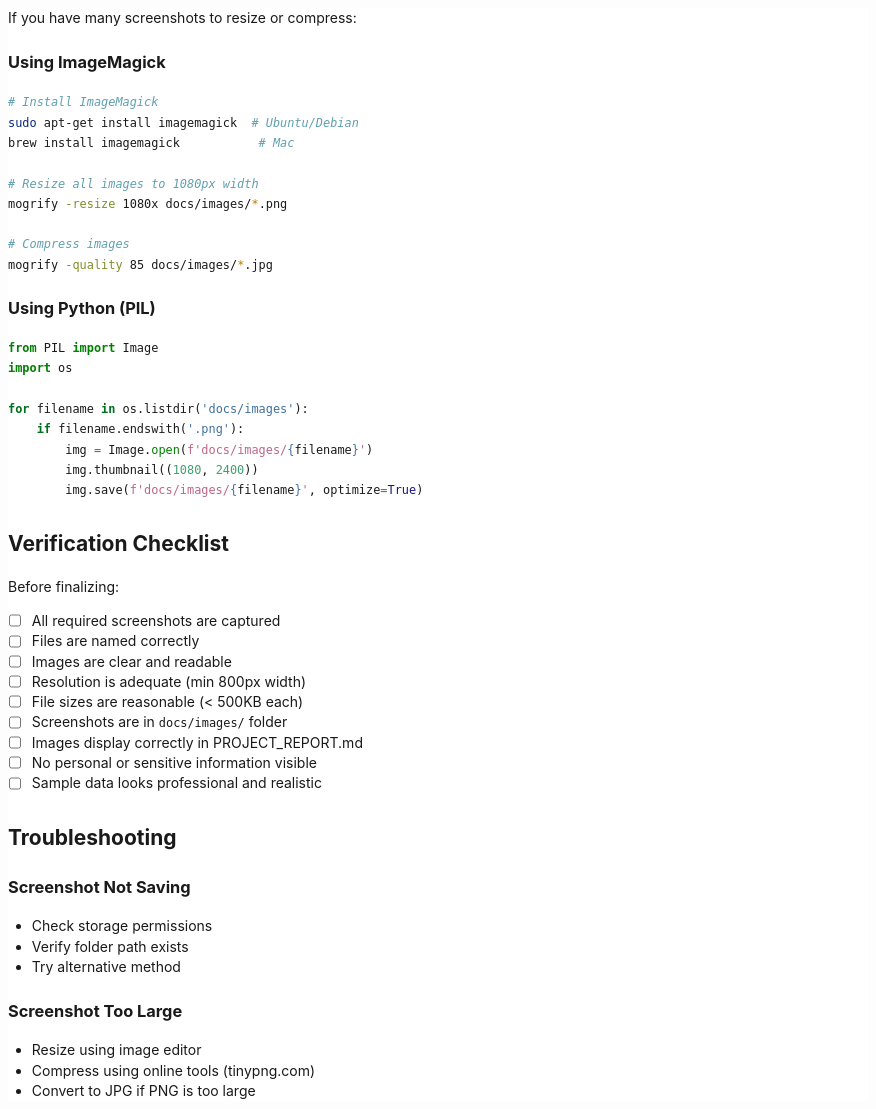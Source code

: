 If you have many screenshots to resize or compress:

### Using ImageMagick
```bash
# Install ImageMagick
sudo apt-get install imagemagick  # Ubuntu/Debian
brew install imagemagick           # Mac

# Resize all images to 1080px width
mogrify -resize 1080x docs/images/*.png

# Compress images
mogrify -quality 85 docs/images/*.jpg
```

### Using Python (PIL)
```python
from PIL import Image
import os

for filename in os.listdir('docs/images'):
    if filename.endswith('.png'):
        img = Image.open(f'docs/images/{filename}')
        img.thumbnail((1080, 2400))
        img.save(f'docs/images/{filename}', optimize=True)
```

## Verification Checklist

Before finalizing:
- [ ] All required screenshots are captured
- [ ] Files are named correctly
- [ ] Images are clear and readable
- [ ] Resolution is adequate (min 800px width)
- [ ] File sizes are reasonable (< 500KB each)
- [ ] Screenshots are in `docs/images/` folder
- [ ] Images display correctly in PROJECT_REPORT.md
- [ ] No personal or sensitive information visible
- [ ] Sample data looks professional and realistic

## Troubleshooting

### Screenshot Not Saving
- Check storage permissions
- Verify folder path exists
- Try alternative method

### Screenshot Too Large
- Resize using image editor
- Compress using online tools (tinypng.com)
- Convert to JPG if PNG is too large
